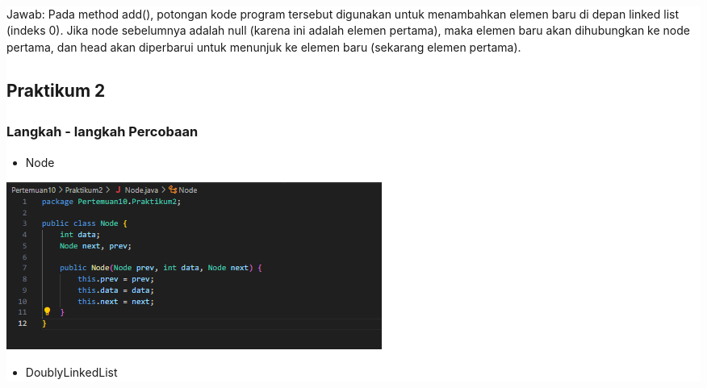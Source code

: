Jawab: Pada method add(), potongan kode program tersebut digunakan untuk menambahkan elemen baru di depan linked list (indeks 0). Jika node sebelumnya adalah null (karena ini adalah elemen pertama), maka elemen baru akan dihubungkan ke node pertama, dan head akan diperbarui untuk menunjuk ke elemen baru (sekarang elemen pertama).

## Praktikum 2
### Langkah - langkah Percobaan

- Node

<img src="Praktikum2/gambar/Node.png">


- DoublyLinkedList
